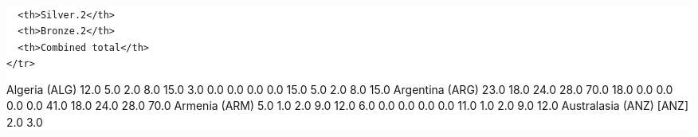       <th>Silver.2</th>
      <th>Bronze.2</th>
      <th>Combined total</th>
    </tr>
  </thead>
  <tbody>
    <tr>
      <th>Algeria (ALG)</th>
      <td>12.0</td>
      <td>5.0</td>
      <td>2.0</td>
      <td>8.0</td>
      <td>15.0</td>
      <td>3.0</td>
      <td>0.0</td>
      <td>0.0</td>
      <td>0.0</td>
      <td>0.0</td>
      <td>15.0</td>
      <td>5.0</td>
      <td>2.0</td>
      <td>8.0</td>
      <td>15.0</td>
    </tr>
    <tr>
      <th>Argentina (ARG)</th>
      <td>23.0</td>
      <td>18.0</td>
      <td>24.0</td>
      <td>28.0</td>
      <td>70.0</td>
      <td>18.0</td>
      <td>0.0</td>
      <td>0.0</td>
      <td>0.0</td>
      <td>0.0</td>
      <td>41.0</td>
      <td>18.0</td>
      <td>24.0</td>
      <td>28.0</td>
      <td>70.0</td>
    </tr>
    <tr>
      <th>Armenia (ARM)</th>
      <td>5.0</td>
      <td>1.0</td>
      <td>2.0</td>
      <td>9.0</td>
      <td>12.0</td>
      <td>6.0</td>
      <td>0.0</td>
      <td>0.0</td>
      <td>0.0</td>
      <td>0.0</td>
      <td>11.0</td>
      <td>1.0</td>
      <td>2.0</td>
      <td>9.0</td>
      <td>12.0</td>
    </tr>
    <tr>
      <th>Australasia (ANZ) [ANZ]</th>
      <td>2.0</td>
      <td>3.0</td>
